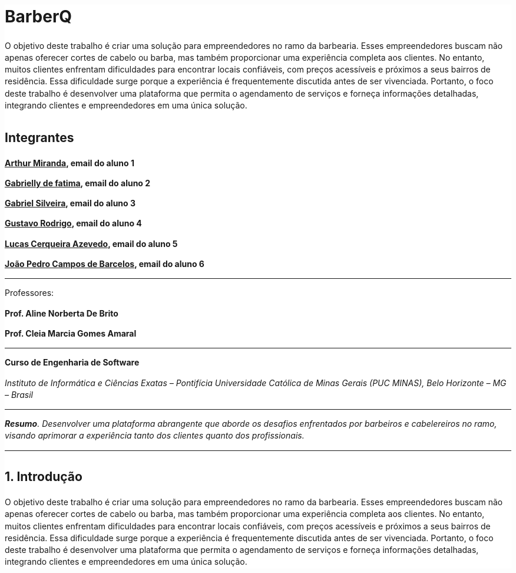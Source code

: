   # BarberQ

O objetivo deste trabalho é criar uma solução para empreendedores no ramo da barbearia. Esses empreendedores buscam não apenas oferecer cortes de cabelo ou barba, mas também proporcionar uma experiência completa aos clientes. No entanto, muitos clientes enfrentam dificuldades para encontrar locais confiáveis, com preços acessíveis e próximos a seus bairros de residência. Essa dificuldade surge porque a experiência é frequentemente discutida antes de ser vivenciada. Portanto, o foco deste trabalho é desenvolver uma plataforma que permita o agendamento de serviços e forneça informações detalhadas, integrando clientes e empreendedores em uma única solução.

## Integrantes

**[Arthur Miranda](https://github.com/art1544), email do aluno 1**

**[Gabrielly de fatima](https://github.com/gabrieellyf), email do aluno 2**

**[Gabriel Silveira](https://github.com/gs10111), email do aluno 3**

**[Gustavo Rodrigo](https://github.com/GUS74V0), email do aluno 4**

**[Lucas Cerqueira Azevedo](https://github.com/LucasCAzevedo), email do aluno 5**

**[João Pedro Campos de Barcelos](https://github.com/Campos001), email do aluno 6**

---

Professores:

**Prof. Aline Norberta De Brito**

**Prof. Cleia Marcia Gomes Amaral**

---

**Curso de Engenharia de Software**

_Instituto de Informática e Ciências Exatas – Pontifícia Universidade Católica de Minas Gerais (PUC MINAS), Belo Horizonte – MG – Brasil_

---

_**Resumo**. Desenvolver uma plataforma abrangente que aborde os desafios enfrentados por barbeiros e cabelereiros no ramo, visando aprimorar a experiência tanto dos clientes quanto dos profissionais._

---


## 1. Introdução

O objetivo deste trabalho é criar uma solução para empreendedores no ramo da barbearia. Esses empreendedores buscam não apenas oferecer cortes de cabelo ou barba, mas também proporcionar uma experiência completa aos clientes. No entanto, muitos clientes enfrentam dificuldades para encontrar locais confiáveis, com preços acessíveis e próximos a seus bairros de residência. Essa dificuldade surge porque a experiência é frequentemente discutida antes de ser vivenciada. Portanto, o foco deste trabalho é desenvolver uma plataforma que permita o agendamento de serviços e forneça informações detalhadas, integrando clientes e empreendedores em uma única solução.
